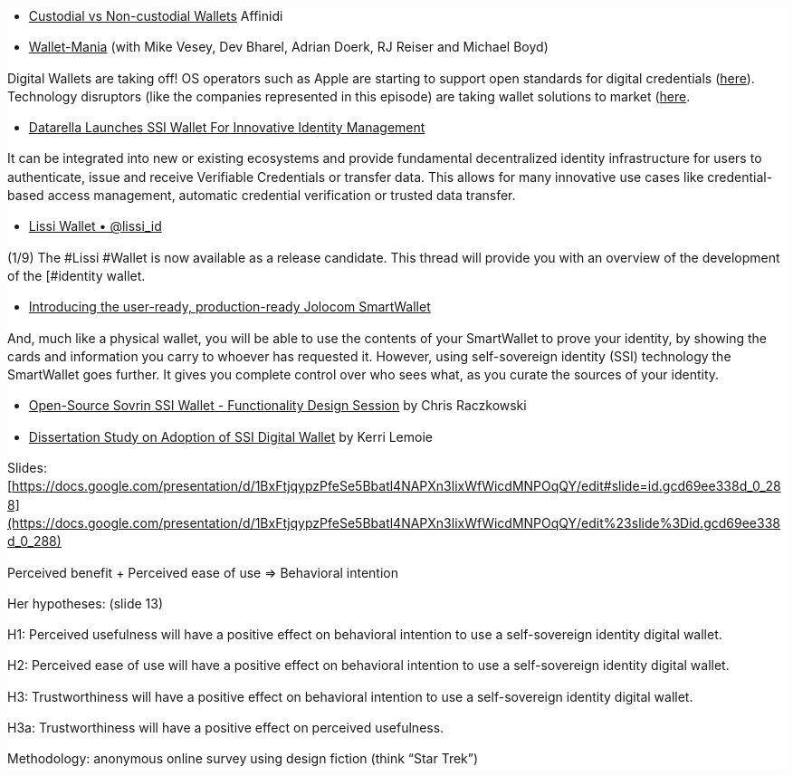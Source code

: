 * [Custodial vs Non-custodial Wallets](https://academy.affinidi.com/custodial-vs-non-custodial-wallets-813f071de0b9) Affinidi

* [Wallet-Mania](https://northernblock.io/wallet-mania-with-mike-vesey-dev-bharel-adrian-doerk-rj-reiser-and-michael-boyd/) (with Mike Vesey, Dev Bharel, Adrian Doerk, RJ Reiser and Michael Boyd)

Digital Wallets are taking off! OS operators such as Apple are starting to support open standards for digital credentials ([here](https://spec.smarthealth.cards/)). Technology disruptors (like the companies represented in this episode) are taking wallet solutions to market ([here](https://northernblock.io/products/ssi-digital-wallet/).

* [Datarella Launches SSI Wallet For Innovative Identity Management](https://datarella.com/datarellas-ssi-wallet-for-innovative-identity-management/)

It can be integrated into new or existing ecosystems and provide fundamental decentralized identity infrastructure for users to authenticate, issue and receive Verifiable Credentials or transfer data. This allows for many innovative use cases like credential-based access management, automatic credential verification or trusted data transfer.

* [Lissi Wallet • @lissi_id](https://twitter.com/lissi_id/status/1397174023893684226)

(1/9) The #Lissi #Wallet is now available as a release candidate. This thread will provide you with an overview of the development of the [#identity wallet.

* [Introducing the user-ready, production-ready Jolocom SmartWallet](https://jolocom.io/blog/production-ready-smartwallet/)

And, much like a physical wallet, you will be able to use the contents of your SmartWallet to prove your identity, by showing the cards and information you carry to whoever has requested it. However, using self-sovereign identity (SSI) technology the SmartWallet goes further. It gives you complete control over who sees what, as you curate the sources of your identity.

* [Open-Source Sovrin SSI Wallet - Functionality Design Session](https://iiw.idcommons.net/index.php?title%3D22M/_Open-Source_Sovrin_SSI_Wallet_-_Functionality_Design_Session%26action%3Dedit%26redlink%3D1) by Chris Raczkowski

* [Dissertation Study on Adoption of SSI Digital Wallet](https://iiw.idcommons.net/24K/_Dissertation_Study_on_Adoption_of_SSI_Digital_Wallet) by Kerri Lemoie

Slides: [https://docs.google.com/presentation/d/1BxFtjqypzPfeSe5Bbatl4NAPXn3lixWfWicdMNPOqQY/edit#slide=id.gcd69ee338d_0_288](https://docs.google.com/presentation/d/1BxFtjqypzPfeSe5Bbatl4NAPXn3lixWfWicdMNPOqQY/edit%23slide%3Did.gcd69ee338d_0_288)

Perceived benefit + Perceived ease of use => Behavioral intention

Her hypotheses: (slide 13)

H1: Perceived usefulness will have a positive effect on behavioral intention to use a self-sovereign identity digital wallet.

H2: Perceived ease of use will have a positive effect on behavioral intention to use a self-sovereign identity digital wallet.

H3: Trustworthiness will have a positive effect on behavioral intention to use a self-sovereign identity digital wallet.

H3a: Trustworthiness will have a positive effect on perceived usefulness.

Methodology: anonymous online survey using design fiction (think “Star Trek”)
